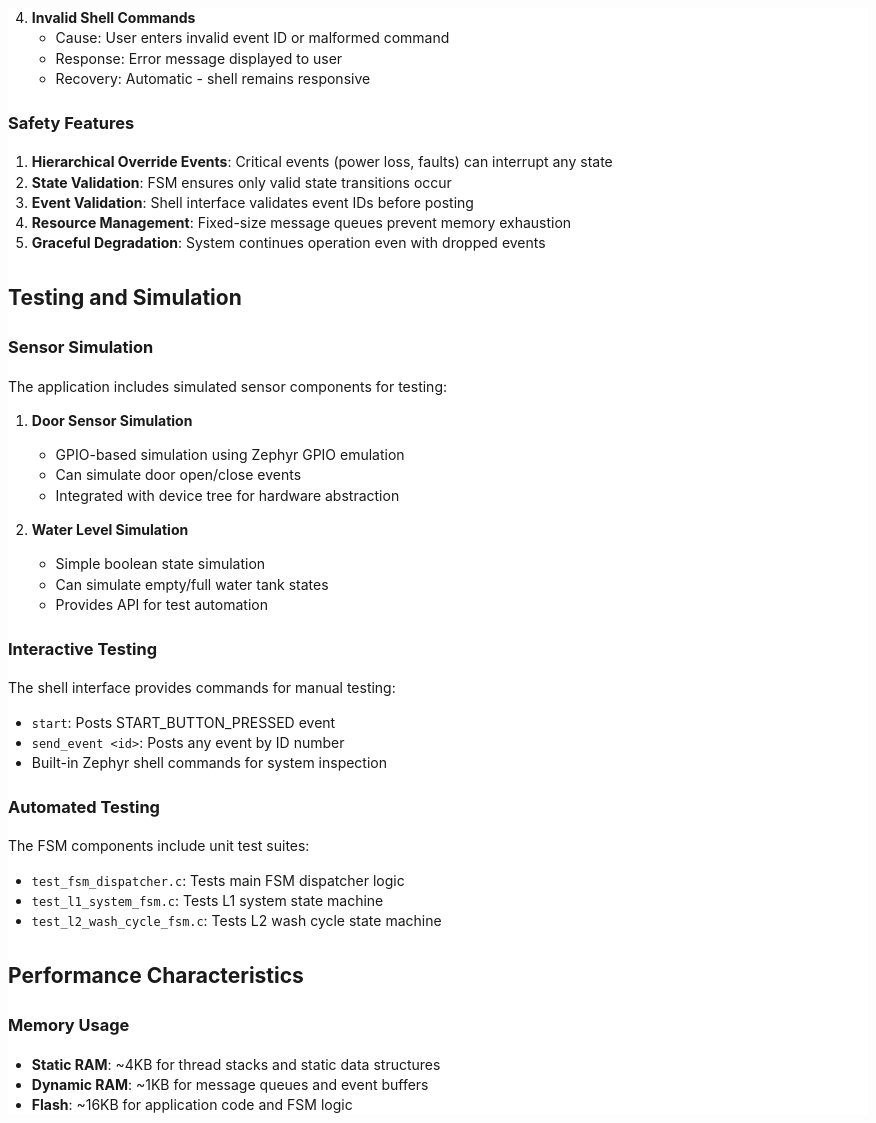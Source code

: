 4. **Invalid Shell Commands**
   - Cause: User enters invalid event ID or malformed command
   - Response: Error message displayed to user
   - Recovery: Automatic - shell remains responsive

### Safety Features

1. **Hierarchical Override Events**: Critical events (power loss, faults) can interrupt any state
2. **State Validation**: FSM ensures only valid state transitions occur
3. **Event Validation**: Shell interface validates event IDs before posting
4. **Resource Management**: Fixed-size message queues prevent memory exhaustion
5. **Graceful Degradation**: System continues operation even with dropped events

## Testing and Simulation

### Sensor Simulation

The application includes simulated sensor components for testing:

1. **Door Sensor Simulation**
   - GPIO-based simulation using Zephyr GPIO emulation
   - Can simulate door open/close events
   - Integrated with device tree for hardware abstraction

2. **Water Level Simulation**
   - Simple boolean state simulation  
   - Can simulate empty/full water tank states
   - Provides API for test automation

### Interactive Testing

The shell interface provides commands for manual testing:

- `start`: Posts START_BUTTON_PRESSED event
- `send_event <id>`: Posts any event by ID number
- Built-in Zephyr shell commands for system inspection

### Automated Testing

The FSM components include unit test suites:

- `test_fsm_dispatcher.c`: Tests main FSM dispatcher logic
- `test_l1_system_fsm.c`: Tests L1 system state machine
- `test_l2_wash_cycle_fsm.c`: Tests L2 wash cycle state machine

## Performance Characteristics

### Memory Usage

- **Static RAM**: ~4KB for thread stacks and static data structures
- **Dynamic RAM**: ~1KB for message queues and event buffers  
- **Flash**: ~16KB for application code and FSM logic
